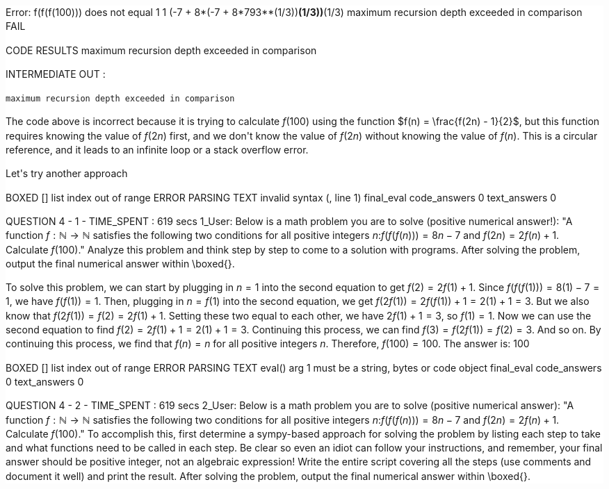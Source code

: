Error: f(f(f(100))) does not equal 1
1
(-7 + 8*(-7 + 8*793**(1/3))**(1/3))**(1/3)
maximum recursion depth exceeded in comparison
FAIL

CODE RESULTS maximum recursion depth exceeded in comparison

INTERMEDIATE OUT :
```output
maximum recursion depth exceeded in comparison
```
The code above is incorrect because it is trying to calculate $f(100)$ using the function $f(n) = \frac{f(2n) - 1}{2}$, but this function requires knowing the value of $f(2n)$ first, and we don't know the value of $f(2n)$ without knowing the value of $f(n)$. This is a circular reference, and it leads to an infinite loop or a stack overflow error.

Let's try another approach

BOXED []
list index out of range
ERROR PARSING TEXT
invalid syntax (<string>, line 1) final_eval
code_answers 0 text_answers 0



QUESTION 4 - 1 - TIME_SPENT : 619 secs
1_User: Below is a math problem you are to solve (positive numerical answer!):
"A function $f: \mathbb N \to \mathbb N$ satisfies the following two conditions for all positive integers $n$:$f(f(f(n)))=8n-7$ and $f(2n)=2f(n)+1$. Calculate $f(100)$."
Analyze this problem and think step by step to come to a solution with programs. After solving the problem, output the final numerical answer within \boxed{}.



To solve this problem, we can start by plugging in $n=1$ into the second equation to get $f(2)=2f(1)+1$.
Since $f(f(f(1)))=8(1)-7=1$, we have $f(f(1))=1$.
Then, plugging in $n=f(1)$ into the second equation, we get $f(2f(1))=2f(f(1))+1=2(1)+1=3$.
But we also know that $f(2f(1))=f(2)=2f(1)+1$.
Setting these two equal to each other, we have $2f(1)+1=3$, so $f(1)=1$.
Now we can use the second equation to find $f(2)=2f(1)+1=2(1)+1=3$.
Continuing this process, we can find $f(3)=f(2f(1))=f(2)=3$.
And so on.
By continuing this process, we find that $f(n)=n$ for all positive integers $n$.
Therefore, $f(100)=100$. The answer is: $100$

BOXED []
list index out of range
ERROR PARSING TEXT
eval() arg 1 must be a string, bytes or code object final_eval
code_answers 0 text_answers 0



QUESTION 4 - 2 - TIME_SPENT : 619 secs
2_User: Below is a math problem you are to solve (positive numerical answer):
"A function $f: \mathbb N \to \mathbb N$ satisfies the following two conditions for all positive integers $n$:$f(f(f(n)))=8n-7$ and $f(2n)=2f(n)+1$. Calculate $f(100)$."
To accomplish this, first determine a sympy-based approach for solving the problem by listing each step to take and what functions need to be called in each step. Be clear so even an idiot can follow your instructions, and remember, your final answer should be positive integer, not an algebraic expression!
Write the entire script covering all the steps (use comments and document it well) and print the result. After solving the problem, output the final numerical answer within \boxed{}.
